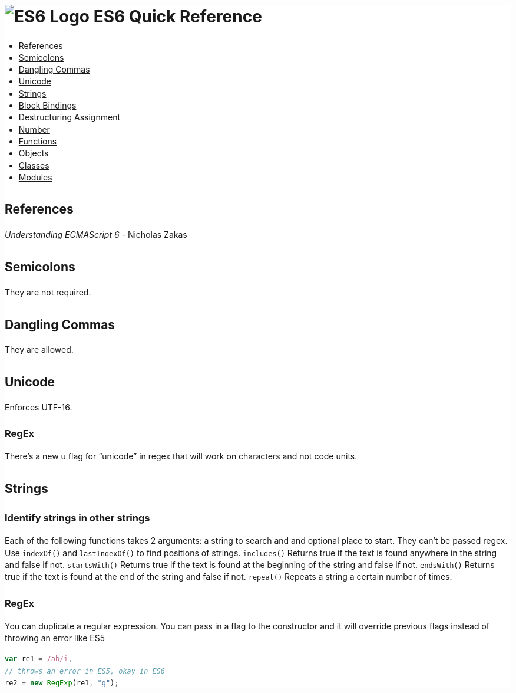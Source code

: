 ![ES6 Logo](https://cdn.sencha.com/img/20130807-es6.png)
ES6 Quick Reference
========================================================================================

* [References](#references)
* [Semicolons](#semicolons)
* [Dangling Commas](#dangling-commas)
* [Unicode](#unicode)
* [Strings](#strings)
* [Block Bindings](#block-bindings)
* [Destructuring Assignment](#destructuring-assignment)
* [Number](#numbers)
* [Functions](#functions)
* [Objects](#objects)
* [Classes](#classes)
* [Modules](#modules)

References
-------------------------------------------------------------------------------------------
*Understanding ECMAScript 6* - Nicholas Zakas

Semicolons
-------------------------------------------------------------------------------------------
They are not required.

Dangling Commas
-------------------------------------------------------------------------------------------
They are allowed.

Unicode
-------------------------------------------------------------------------------------------
Enforces UTF-16.

### RegEx
There’s a new u flag for “unicode” in regex that will work on characters and not code units.

Strings
-------------------------------------------------------------------------------------------
### Identify strings in other strings
Each of the following functions takes 2 arguments: a string to search and and optional place to start.  They can’t be passed regex.  Use `indexOf()` and `lastIndexOf()` to find positions of strings. 
`includes()`
Returns true if the text is found anywhere in the string and false if not.
`startsWith()`
Returns true if the text is found at the beginning of the string and false if not.
`endsWith()`
Returns true if the text is found at the end of the string and false if not.
`repeat()`
Repeats a string a certain number of times.

### RegEx
You can duplicate a regular expression.  You can pass in a flag to the constructor and it will override previous flags instead of throwing an error like ES5
```Javascript
var re1 = /ab/i,
// throws an error in ES5, okay in ES6
re2 = new RegExp(re1, "g");
```
